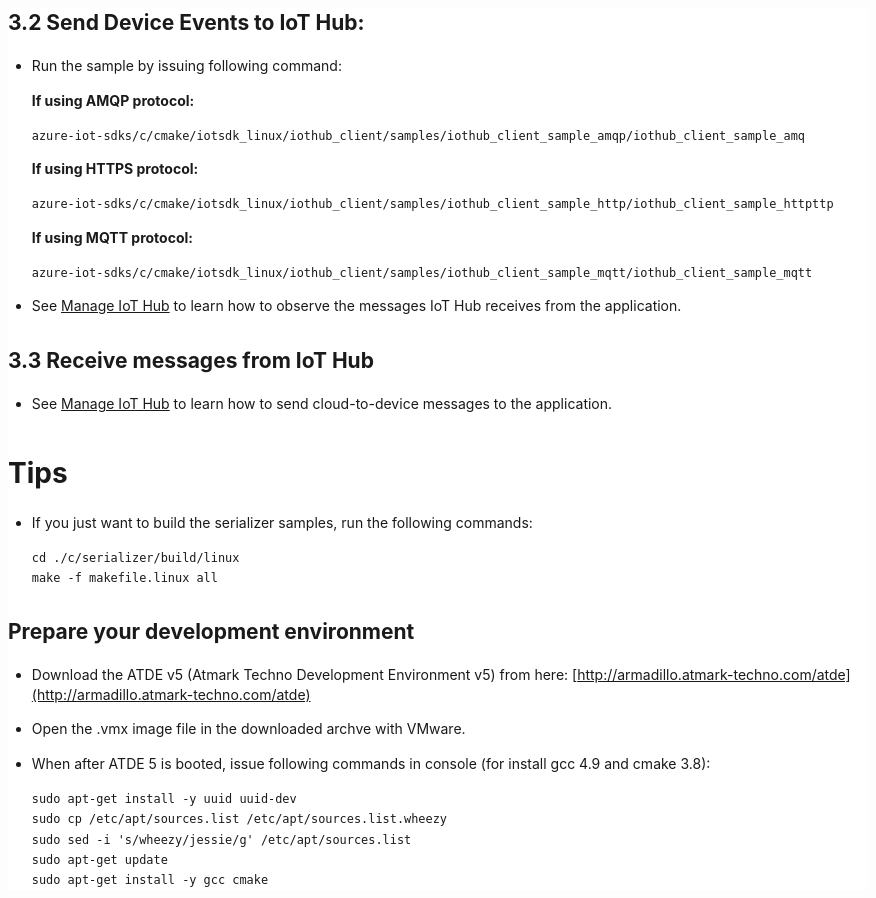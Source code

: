 ## 3.2 Send Device Events to IoT Hub:

-   Run the sample by issuing following command:

    **If using AMQP protocol:**

        azure-iot-sdks/c/cmake/iotsdk_linux/iothub_client/samples/iothub_client_sample_amqp/iothub_client_sample_amq

    **If using HTTPS protocol:**

        azure-iot-sdks/c/cmake/iotsdk_linux/iothub_client/samples/iothub_client_sample_http/iothub_client_sample_httpttp

    **If using MQTT protocol:**

        azure-iot-sdks/c/cmake/iotsdk_linux/iothub_client/samples/iothub_client_sample_mqtt/iothub_client_sample_mqtt

-   See [Manage IoT Hub][lnk-manage-iot-hub] to learn how to observe the messages IoT Hub receives from the application.

## 3.3 Receive messages from IoT Hub

-   See [Manage IoT Hub][lnk-manage-iot-hub] to learn how to send cloud-to-device messages to the application.

<a name="tips"></a>
# Tips

-   If you just want to build the serializer samples, run the following commands:

    ```
    cd ./c/serializer/build/linux
    make -f makefile.linux all
    ```

[setup-devbox-linux]: https://github.com/Azure/azure-iot-sdks/blob/master/c/doc/devbox_setup.md
[lnk-setup-iot-hub]: ../../setup_iothub.md
[lnk-manage-iot-hub]: ../../manage_iot_hub.md


<a name="Prepare_dev_env"></a>
## Prepare your development environment

-   Download the ATDE v5 (Atmark Techno Development Environment v5) from here: [http://armadillo.atmark-techno.com/atde](http://armadillo.atmark-techno.com/atde)

-   Open the .vmx image file in the downloaded archve with VMware.

-   When after ATDE 5 is booted, issue following commands in console (for install gcc 4.9 and cmake 3.8):

        sudo apt-get install -y uuid uuid-dev
        sudo cp /etc/apt/sources.list /etc/apt/sources.list.wheezy
        sudo sed -i 's/wheezy/jessie/g' /etc/apt/sources.list
        sudo apt-get update
        sudo apt-get install -y gcc cmake
